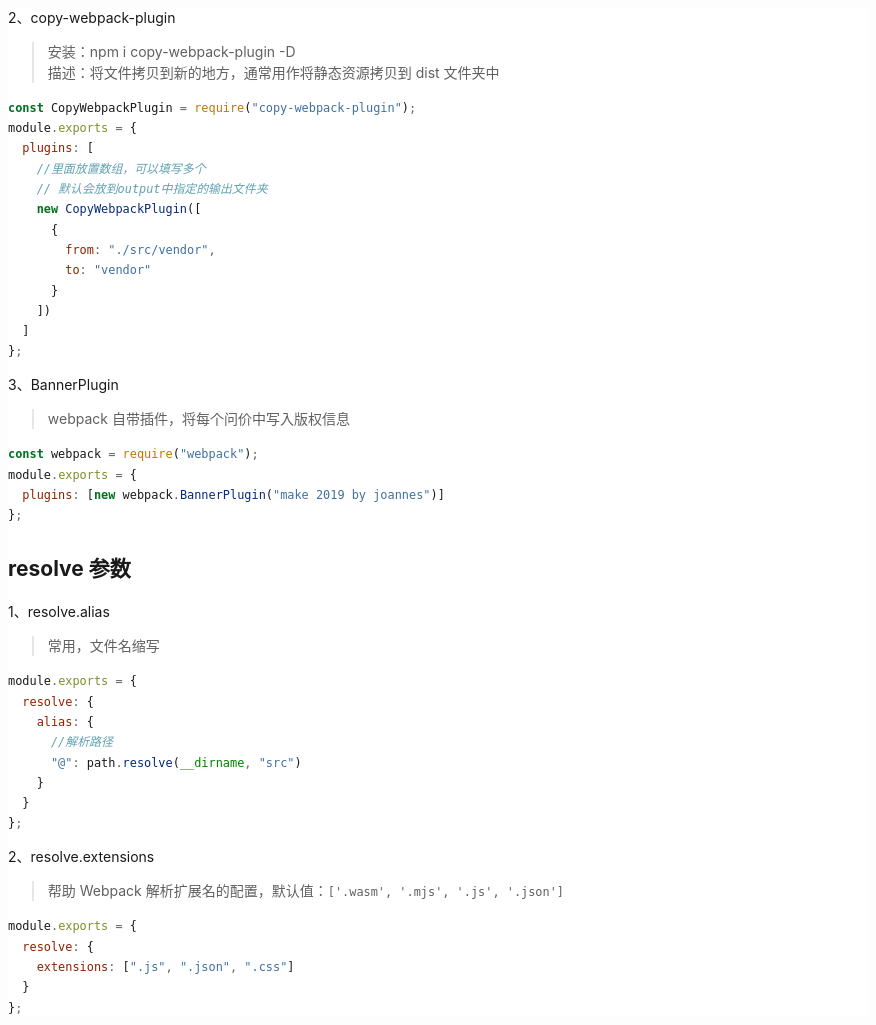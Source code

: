 2、copy-webpack-plugin

> 安装：npm i copy-webpack-plugin -D  
> 描述：将文件拷贝到新的地方，通常用作将静态资源拷贝到 dist 文件夹中

```javascript
const CopyWebpackPlugin = require("copy-webpack-plugin");
module.exports = {
  plugins: [
    //里面放置数组，可以填写多个
    // 默认会放到output中指定的输出文件夹
    new CopyWebpackPlugin([
      {
        from: "./src/vendor",
        to: "vendor"
      }
    ])
  ]
};
```

3、BannerPlugin

> webpack 自带插件，将每个问价中写入版权信息

```javascript
const webpack = require("webpack");
module.exports = {
  plugins: [new webpack.BannerPlugin("make 2019 by joannes")]
};
```

## resolve 参数

1、resolve.alias

> 常用，文件名缩写

```javascript
module.exports = {
  resolve: {
    alias: {
      //解析路径
      "@": path.resolve(__dirname, "src")
    }
  }
};
```

2、resolve.extensions

> 帮助 Webpack 解析扩展名的配置，默认值：`['.wasm', '.mjs', '.js', '.json']`

```javascript
module.exports = {
  resolve: {
    extensions: [".js", ".json", ".css"]
  }
};
```
